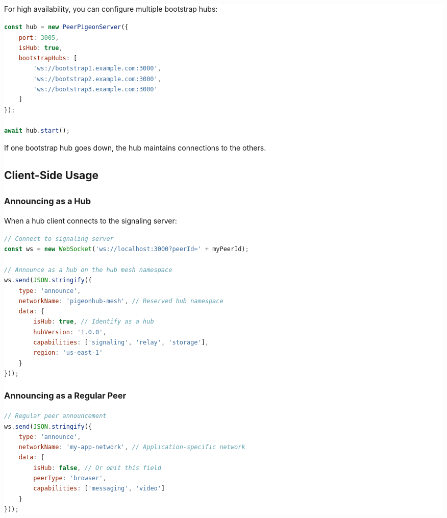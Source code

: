 For high availability, you can configure multiple bootstrap hubs:

```javascript
const hub = new PeerPigeonServer({
    port: 3005,
    isHub: true,
    bootstrapHubs: [
        'ws://bootstrap1.example.com:3000',
        'ws://bootstrap2.example.com:3000',
        'ws://bootstrap3.example.com:3000'
    ]
});

await hub.start();
```

If one bootstrap hub goes down, the hub maintains connections to the others.

## Client-Side Usage

### Announcing as a Hub

When a hub client connects to the signaling server:

```javascript
// Connect to signaling server
const ws = new WebSocket('ws://localhost:3000?peerId=' + myPeerId);

// Announce as a hub on the hub mesh namespace
ws.send(JSON.stringify({
    type: 'announce',
    networkName: 'pigeonhub-mesh', // Reserved hub namespace
    data: {
        isHub: true, // Identify as a hub
        hubVersion: '1.0.0',
        capabilities: ['signaling', 'relay', 'storage'],
        region: 'us-east-1'
    }
}));
```

### Announcing as a Regular Peer

```javascript
// Regular peer announcement
ws.send(JSON.stringify({
    type: 'announce',
    networkName: 'my-app-network', // Application-specific network
    data: {
        isHub: false, // Or omit this field
        peerType: 'browser',
        capabilities: ['messaging', 'video']
    }
}));
```
